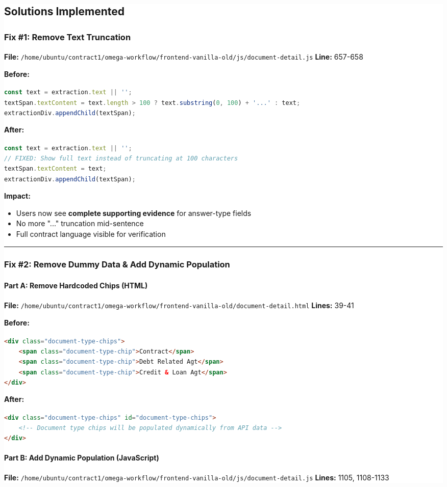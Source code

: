 ## Solutions Implemented

### Fix #1: Remove Text Truncation

**File:** `/home/ubuntu/contract1/omega-workflow/frontend-vanilla-old/js/document-detail.js`
**Line:** 657-658

**Before:**
```javascript
const text = extraction.text || '';
textSpan.textContent = text.length > 100 ? text.substring(0, 100) + '...' : text;
extractionDiv.appendChild(textSpan);
```

**After:**
```javascript
const text = extraction.text || '';
// FIXED: Show full text instead of truncating at 100 characters
textSpan.textContent = text;
extractionDiv.appendChild(textSpan);
```

**Impact:**
- Users now see **complete supporting evidence** for answer-type fields
- No more "..." truncation mid-sentence
- Full contract language visible for verification

---

### Fix #2: Remove Dummy Data & Add Dynamic Population

#### Part A: Remove Hardcoded Chips (HTML)

**File:** `/home/ubuntu/contract1/omega-workflow/frontend-vanilla-old/document-detail.html`
**Lines:** 39-41

**Before:**
```html
<div class="document-type-chips">
    <span class="document-type-chip">Contract</span>
    <span class="document-type-chip">Debt Related Agt</span>
    <span class="document-type-chip">Credit & Loan Agt</span>
</div>
```

**After:**
```html
<div class="document-type-chips" id="document-type-chips">
    <!-- Document type chips will be populated dynamically from API data -->
</div>
```

#### Part B: Add Dynamic Population (JavaScript)

**File:** `/home/ubuntu/contract1/omega-workflow/frontend-vanilla-old/js/document-detail.js`
**Lines:** 1105, 1108-1133
